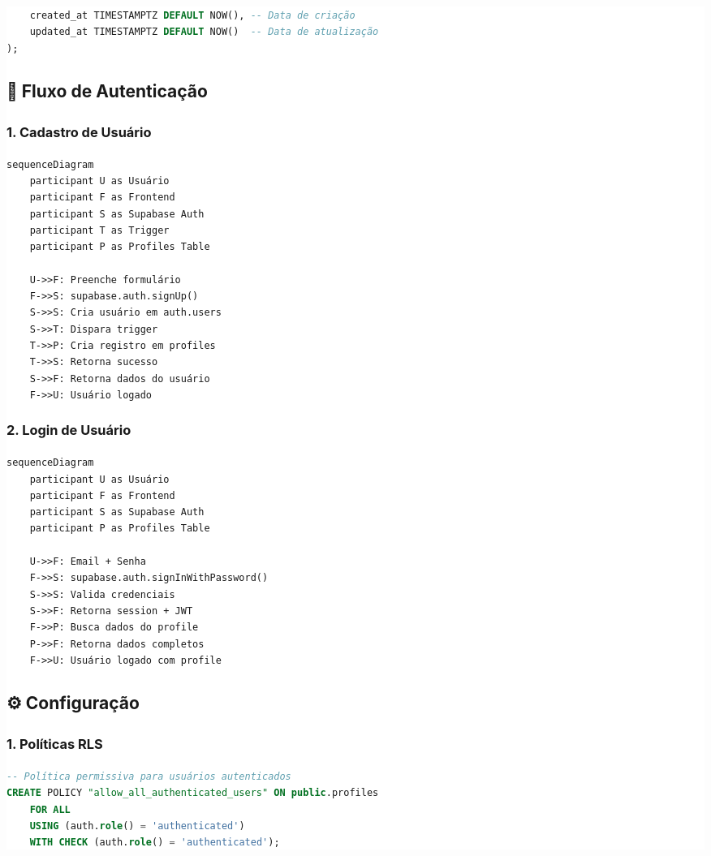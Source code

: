 ```sql
    created_at TIMESTAMPTZ DEFAULT NOW(), -- Data de criação
    updated_at TIMESTAMPTZ DEFAULT NOW()  -- Data de atualização
);
```

## 🔄 Fluxo de Autenticação

### 1. Cadastro de Usuário
```mermaid
sequenceDiagram
    participant U as Usuário
    participant F as Frontend
    participant S as Supabase Auth
    participant T as Trigger
    participant P as Profiles Table

    U->>F: Preenche formulário
    F->>S: supabase.auth.signUp()
    S->>S: Cria usuário em auth.users
    S->>T: Dispara trigger
    T->>P: Cria registro em profiles
    T->>S: Retorna sucesso
    S->>F: Retorna dados do usuário
    F->>U: Usuário logado
```

### 2. Login de Usuário
```mermaid
sequenceDiagram
    participant U as Usuário
    participant F as Frontend
    participant S as Supabase Auth
    participant P as Profiles Table

    U->>F: Email + Senha
    F->>S: supabase.auth.signInWithPassword()
    S->>S: Valida credenciais
    S->>F: Retorna session + JWT
    F->>P: Busca dados do profile
    P->>F: Retorna dados completos
    F->>U: Usuário logado com profile
```

## ⚙️ Configuração

### 1. Políticas RLS
```sql
-- Política permissiva para usuários autenticados
CREATE POLICY "allow_all_authenticated_users" ON public.profiles 
    FOR ALL 
    USING (auth.role() = 'authenticated') 
    WITH CHECK (auth.role() = 'authenticated');
```

